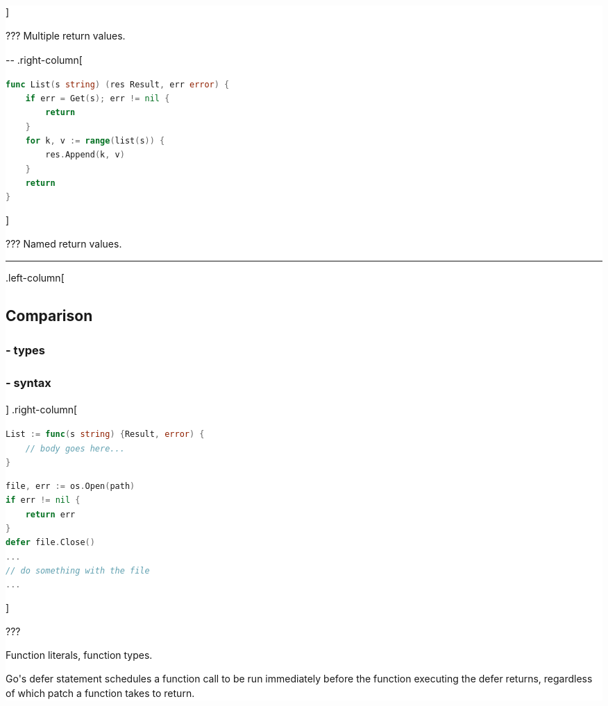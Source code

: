 ]

???
Multiple return values.

--
.right-column[
```go
func List(s string) (res Result, err error) {
    if err = Get(s); err != nil {
        return
    }
    for k, v := range(list(s)) {
        res.Append(k, v)
    }
    return
}
```
]

???
Named return values.


---
.left-column[
## Comparison
### - types
### - syntax
]
.right-column[
```go
List := func(s string) {Result, error) {
    // body goes here...
}
```
```go
file, err := os.Open(path)
if err != nil {
    return err
}
defer file.Close()
...
// do something with the file
...
```
]

???

Function literals, function types.

Go's defer statement schedules a function call to be run immediately before the
function executing the defer returns, regardless of which patch a function takes
to return.
